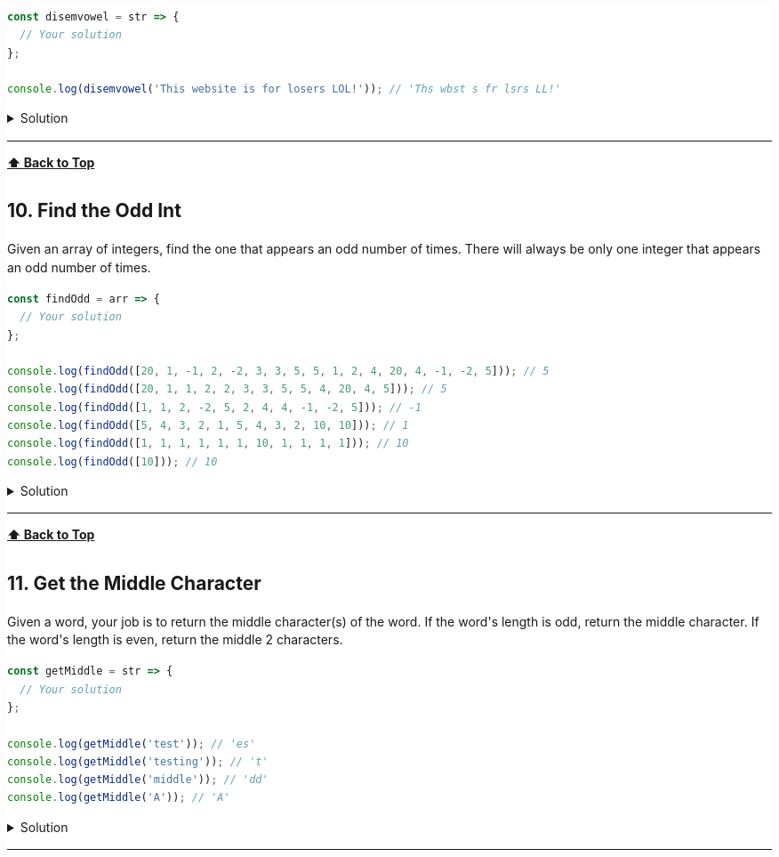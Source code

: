```js
const disemvowel = str => {
  // Your solution
};

console.log(disemvowel('This website is for losers LOL!')); // 'Ths wbst s fr lsrs LL!'
```

<details><summary>Solution</summary></details>

---

**[⬆ Back to Top](#javascript-coding-challenges-for-beginners)**

## 10. Find the Odd Int

Given an array of integers, find the one that appears an odd number of times. There will always be only one integer that appears an odd number of times.

```js
const findOdd = arr => {
  // Your solution
};

console.log(findOdd([20, 1, -1, 2, -2, 3, 3, 5, 5, 1, 2, 4, 20, 4, -1, -2, 5])); // 5
console.log(findOdd([20, 1, 1, 2, 2, 3, 3, 5, 5, 4, 20, 4, 5])); // 5
console.log(findOdd([1, 1, 2, -2, 5, 2, 4, 4, -1, -2, 5])); // -1
console.log(findOdd([5, 4, 3, 2, 1, 5, 4, 3, 2, 10, 10])); // 1
console.log(findOdd([1, 1, 1, 1, 1, 1, 10, 1, 1, 1, 1])); // 10
console.log(findOdd([10])); // 10
```

<details><summary>Solution</summary></details>

---

**[⬆ Back to Top](#javascript-coding-challenges-for-beginners)**

## 11. Get the Middle Character

Given a word, your job is to return the middle character(s) of the word. If the word's length is odd, return the middle character. If the word's length is even, return the middle 2 characters.

```js
const getMiddle = str => {
  // Your solution
};

console.log(getMiddle('test')); // 'es'
console.log(getMiddle('testing')); // 't'
console.log(getMiddle('middle')); // 'dd'
console.log(getMiddle('A')); // 'A'
```

<details><summary>Solution</summary></details>

---